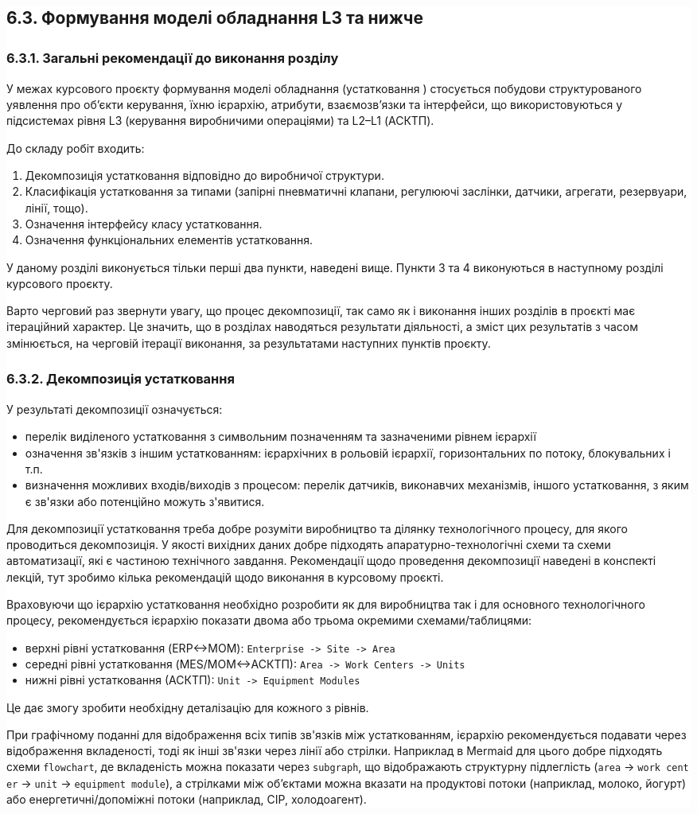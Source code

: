 ## 6.3. Формування моделі обладнання L3 та нижче

### 6.3.1. Загальні рекомендації до виконання розділу 

У межах курсового проєкту формування моделі обладнання (устатковання ) стосується побудови структурованого уявлення про об’єкти керування, їхню ієрархію, атрибути, взаємозв’язки та інтерфейси, що використовуються у підсистемах рівня L3 (керування виробничими операціями) та L2–L1 (АСКТП).

До складу робіт входить:

1. Декомпозиція устатковання відповідно до виробничої структури.
2. Класифікація устатковання за типами (запірні пневматичні клапани, регулюючі заслінки, датчики, агрегати, резервуари, лінії, тощо).
3. Означення інтерфейсу класу устатковання.
4. Означення функціональних елементів устатковання.

У даному розділі виконується тільки перші два пункти, наведені вище. Пункти 3 та 4 виконуються в наступному розділі курсового проєкту.

Варто черговий раз звернути увагу, що процес декомпозиції, так само як і виконання інших розділів в проєкті має ітераційний характер. Це значить, що в розділах наводяться результати діяльності, а зміст цих результатів з часом змінюється, на черговій ітерації виконання, за результатами наступних пунктів проєкту.   

### 6.3.2. Декомпозиція устатковання

 У результаті декомпозиції означується:

- перелік виділеного устатковання з символьним позначенням та зазначеними рівнем ієрархії 
- означення зв'язків з іншим устаткованням: ієрархічних в рольовій ієрархії, горизонтальних по потоку, блокувальних і т.п.
- визначення можливих входів/виходів з процесом: перелік датчиків, виконавчих механізмів, іншого устатковання, з яким є зв'язки або потенційно можуть з'явитися.   

Для декомпозиції устатковання треба добре розуміти виробництво та ділянку технологічного процесу, для якого проводиться декомпозиція. У якості вихідних даних добре підходять апаратурно-технологічні схеми та схеми автоматизації, які є частиною технічного завдання. Рекомендації щодо проведення декомпозиції наведені в конспекті лекцій, тут зробимо кілька рекомендацій щодо виконання в курсовому проєкті.   

Враховуючи що ієрархію устатковання необхідно розробити як для виробництва так і для основного технологічного процесу, рекомендується ієрархію показати двома або трьома окремими схемами/таблицями:

- верхні рівні устатковання (ERP<->MOM): `Enterprise -> Site -> Area`
- середні рівні устатковання (MES/MOM<->АСКТП): `Area -> Work Centers -> Units` 
- нижні рівні устатковання (АСКТП): `Unit -> Equipment Modules` 

Це дає змогу зробити необхідну деталізацію для кожного з рівнів.      

При графічному поданні для відображення всіх типів зв'язків між устаткованням, ієрархію рекомендується подавати через відображення вкладеності, тоді як інші зв'язки через лінії або стрілки. Наприклад в Mermaid для цього добре підходять схеми `flowchart`, де вкладеність можна показати через `subgraph`, що відображають структурну підлеглість (`area` → `work center` → `unit` → `equipment module`), а стрілками між об’єктами можна вказати на продуктові потоки (наприклад, молоко, йогурт) або енергетичні/допоміжні потоки (наприклад, CIP, холодоагент). 
